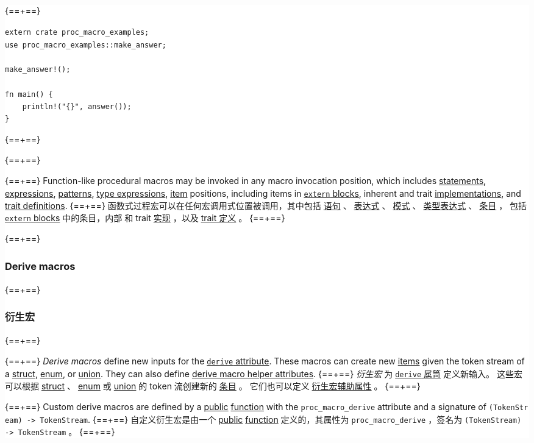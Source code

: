 
{==+==}

```rust,ignore
extern crate proc_macro_examples;
use proc_macro_examples::make_answer;

make_answer!();

fn main() {
    println!("{}", answer());
}
```
{==+==}

{==+==}


{==+==}
Function-like procedural macros may be invoked in any macro invocation
position, which includes [statements], [expressions], [patterns], [type
expressions], [item] positions, including items in [`extern` blocks], inherent
and trait [implementations], and [trait definitions].
{==+==}
函数式过程宏可以在任何宏调用式位置被调用，其中包括 [语句][statements] 、 [表达式][expressions] 、 [模式][patterns] 、 [类型表达式][type expressions] 、 [条目][item] ，
包括 [`extern` blocks] 中的条目，内部 和 trait [实现][implementations] ，以及 [trait 定义][trait definitions] 。
{==+==}


{==+==}
### Derive macros
{==+==}
### 衍生宏
{==+==}


{==+==}
*Derive macros* define new inputs for the [`derive` attribute]. These macros
can create new [items] given the token stream of a [struct], [enum], or [union].
They can also define [derive macro helper attributes].
{==+==}
*衍生宏* 为 [`derive` 属笥][`derive` attribute] 定义新输入。
这些宏可以根据 [struct] 、 [enum] 或 [union] 的 token 流创建新的 [条目][items] 。
它们也可以定义 [衍生宏辅助属性][derive macro helper attributes] 。
{==+==}


{==+==}
Custom derive macros are defined by a [public]&#32;[function] with the
`proc_macro_derive` attribute and a signature of `(TokenStream) -> TokenStream`.
{==+==}
自定义衍生宏是由一个 [public]&#32;[function] 定义的，其属性为 `proc_macro_derive` ，签名为 `(TokenStream) -> TokenStream` 。
{==+==}


[Attribute macros]: #attribute-macros
[Cargo's build scripts]: ../cargo/reference/build-scripts.html
[Derive macros]: #derive-macros
[Function-like macros]: #function-like-procedural-macros
[`Delimiter::None`]: ../proc_macro/enum.Delimiter.html#variant.None
[`Group`]: ../proc_macro/struct.Group.html
[`TokenStream`]: ../proc_macro/struct.TokenStream.html
[`TokenStream`s]: ../proc_macro/struct.TokenStream.html
[`TokenTree`s]: ../proc_macro/enum.TokenTree.html
[`compile_error`]: ../std/macro.compile_error.html
[`derive` attribute]: attributes/derive.md
[`extern` blocks]: items/external-blocks.md
[`macro_rules`]: macros-by-example.md
[`proc_macro` crate]: ../proc_macro/index.html
[attribute]: attributes.md
[attributes]: attributes.md
[block]: expressions/block-expr.md
[crate type]: linkage.md
[derive macro helper attributes]: #derive-macro-helper-attributes
[enum]: items/enumerations.md
[expressions]: expressions.md
[function]: items/functions.md
[implementations]: items/implementations.md
[inert]: attributes.md#active-and-inert-attributes
[item]: items.md
[items]: items.md
[module]: items/modules.md
[patterns]: patterns.md
[public]: visibility-and-privacy.md
[statements]: statements.md
[struct]: items/structs.md
[trait definitions]: items/traits.md
[type expressions]: types.md#type-expressions
[type]: types.md
[union]: items/unions.md